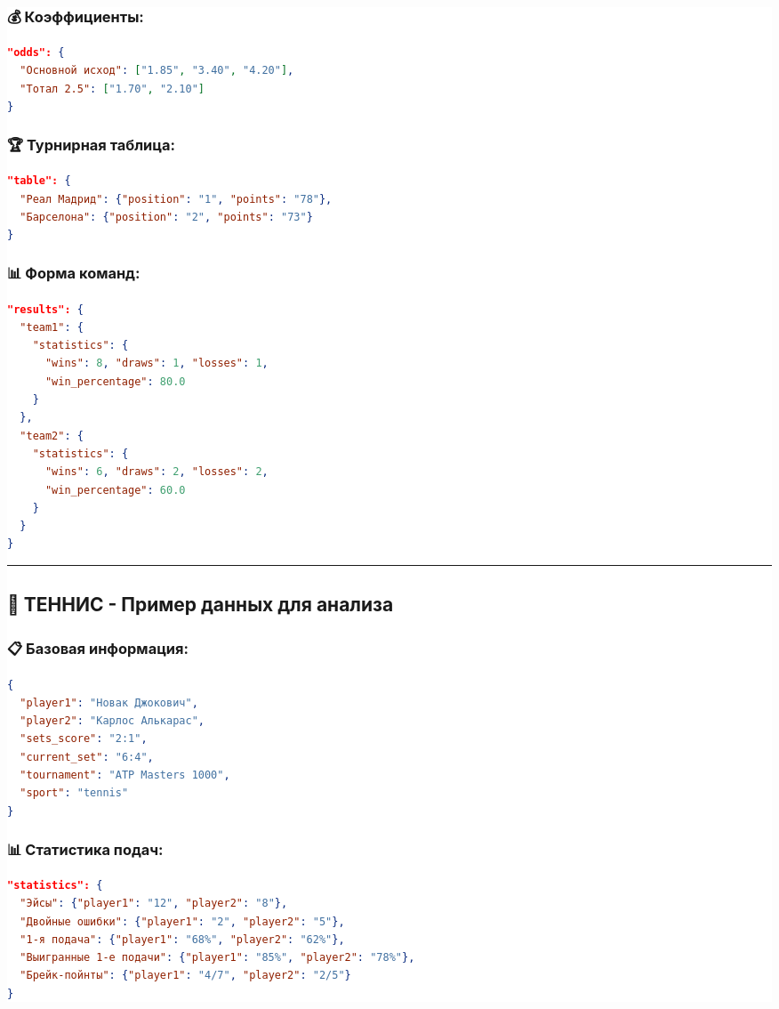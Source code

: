 ### 💰 Коэффициенты:
```json
"odds": {
  "Основной исход": ["1.85", "3.40", "4.20"],
  "Тотал 2.5": ["1.70", "2.10"]
}
```

### 🏆 Турнирная таблица:
```json
"table": {
  "Реал Мадрид": {"position": "1", "points": "78"},
  "Барселона": {"position": "2", "points": "73"}
}
```

### 📊 Форма команд:
```json
"results": {
  "team1": {
    "statistics": {
      "wins": 8, "draws": 1, "losses": 1,
      "win_percentage": 80.0
    }
  },
  "team2": {
    "statistics": {
      "wins": 6, "draws": 2, "losses": 2,
      "win_percentage": 60.0
    }
  }
}
```

---

## 🎾 ТЕННИС - Пример данных для анализа

### 📋 Базовая информация:
```json
{
  "player1": "Новак Джокович",
  "player2": "Карлос Алькарас",
  "sets_score": "2:1",
  "current_set": "6:4",
  "tournament": "ATP Masters 1000",
  "sport": "tennis"
}
```

### 📊 Статистика подач:
```json
"statistics": {
  "Эйсы": {"player1": "12", "player2": "8"},
  "Двойные ошибки": {"player1": "2", "player2": "5"},
  "1-я подача": {"player1": "68%", "player2": "62%"},
  "Выигранные 1-е подачи": {"player1": "85%", "player2": "78%"},
  "Брейк-пойнты": {"player1": "4/7", "player2": "2/5"}
}
```
